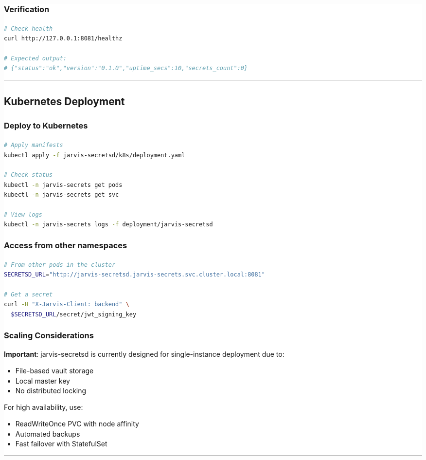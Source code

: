 ### Verification

```bash
# Check health
curl http://127.0.0.1:8081/healthz

# Expected output:
# {"status":"ok","version":"0.1.0","uptime_secs":10,"secrets_count":0}
```

---

## Kubernetes Deployment

### Deploy to Kubernetes

```bash
# Apply manifests
kubectl apply -f jarvis-secretsd/k8s/deployment.yaml

# Check status
kubectl -n jarvis-secrets get pods
kubectl -n jarvis-secrets get svc

# View logs
kubectl -n jarvis-secrets logs -f deployment/jarvis-secretsd
```

### Access from other namespaces

```bash
# From other pods in the cluster
SECRETSD_URL="http://jarvis-secretsd.jarvis-secrets.svc.cluster.local:8081"

# Get a secret
curl -H "X-Jarvis-Client: backend" \
  $SECRETSD_URL/secret/jwt_signing_key
```

### Scaling Considerations

**Important**: jarvis-secretsd is currently designed for single-instance deployment due to:
- File-based vault storage
- Local master key
- No distributed locking

For high availability, use:
- ReadWriteOnce PVC with node affinity
- Automated backups
- Fast failover with StatefulSet

---
